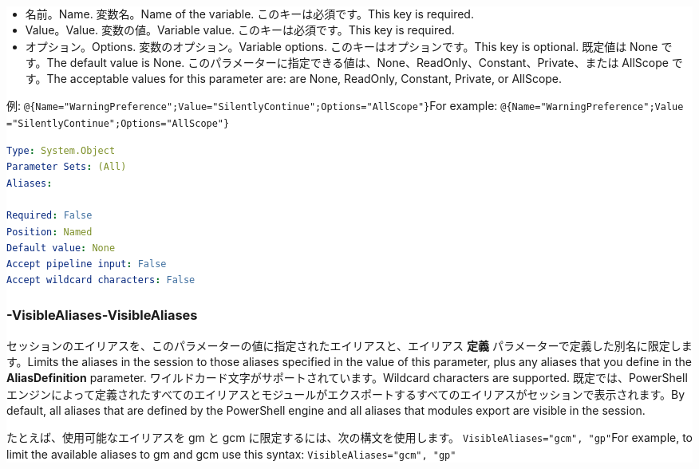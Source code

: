 - <span data-ttu-id="fef63-207">名前。</span><span class="sxs-lookup"><span data-stu-id="fef63-207">Name.</span></span> <span data-ttu-id="fef63-208">変数名。</span><span class="sxs-lookup"><span data-stu-id="fef63-208">Name of the variable.</span></span> <span data-ttu-id="fef63-209">このキーは必須です。</span><span class="sxs-lookup"><span data-stu-id="fef63-209">This key is required.</span></span>
- <span data-ttu-id="fef63-210">Value。</span><span class="sxs-lookup"><span data-stu-id="fef63-210">Value.</span></span> <span data-ttu-id="fef63-211">変数の値。</span><span class="sxs-lookup"><span data-stu-id="fef63-211">Variable value.</span></span> <span data-ttu-id="fef63-212">このキーは必須です。</span><span class="sxs-lookup"><span data-stu-id="fef63-212">This key is required.</span></span>
- <span data-ttu-id="fef63-213">オプション。</span><span class="sxs-lookup"><span data-stu-id="fef63-213">Options.</span></span> <span data-ttu-id="fef63-214">変数のオプション。</span><span class="sxs-lookup"><span data-stu-id="fef63-214">Variable options.</span></span> <span data-ttu-id="fef63-215">このキーはオプションです。</span><span class="sxs-lookup"><span data-stu-id="fef63-215">This key is optional.</span></span> <span data-ttu-id="fef63-216">既定値は None です。</span><span class="sxs-lookup"><span data-stu-id="fef63-216">The default value is None.</span></span> <span data-ttu-id="fef63-217">このパラメーターに指定できる値は、None、ReadOnly、Constant、Private、または AllScope です。</span><span class="sxs-lookup"><span data-stu-id="fef63-217">The acceptable values for this parameter are: are None, ReadOnly, Constant, Private, or AllScope.</span></span>

<span data-ttu-id="fef63-218">例: `@{Name="WarningPreference";Value="SilentlyContinue";Options="AllScope"}`</span><span class="sxs-lookup"><span data-stu-id="fef63-218">For example: `@{Name="WarningPreference";Value="SilentlyContinue";Options="AllScope"}`</span></span>

```yaml
Type: System.Object
Parameter Sets: (All)
Aliases:

Required: False
Position: Named
Default value: None
Accept pipeline input: False
Accept wildcard characters: False
```

### <span data-ttu-id="fef63-219">-VisibleAliases</span><span class="sxs-lookup"><span data-stu-id="fef63-219">-VisibleAliases</span></span>

<span data-ttu-id="fef63-220">セッションのエイリアスを、このパラメーターの値に指定されたエイリアスと、エイリアス **定義** パラメーターで定義した別名に限定します。</span><span class="sxs-lookup"><span data-stu-id="fef63-220">Limits the aliases in the session to those aliases specified in the value of this parameter, plus any aliases that you define in the **AliasDefinition** parameter.</span></span> <span data-ttu-id="fef63-221">ワイルドカード文字がサポートされています。</span><span class="sxs-lookup"><span data-stu-id="fef63-221">Wildcard characters are supported.</span></span>
<span data-ttu-id="fef63-222">既定では、PowerShell エンジンによって定義されたすべてのエイリアスとモジュールがエクスポートするすべてのエイリアスがセッションで表示されます。</span><span class="sxs-lookup"><span data-stu-id="fef63-222">By default, all aliases that are defined by the PowerShell engine and all aliases that modules export are visible in the session.</span></span>

<span data-ttu-id="fef63-223">たとえば、使用可能なエイリアスを gm と gcm に限定するには、次の構文を使用します。 `VisibleAliases="gcm", "gp"`</span><span class="sxs-lookup"><span data-stu-id="fef63-223">For example, to limit the available aliases to gm and gcm use this syntax: `VisibleAliases="gcm", "gp"`</span></span>
